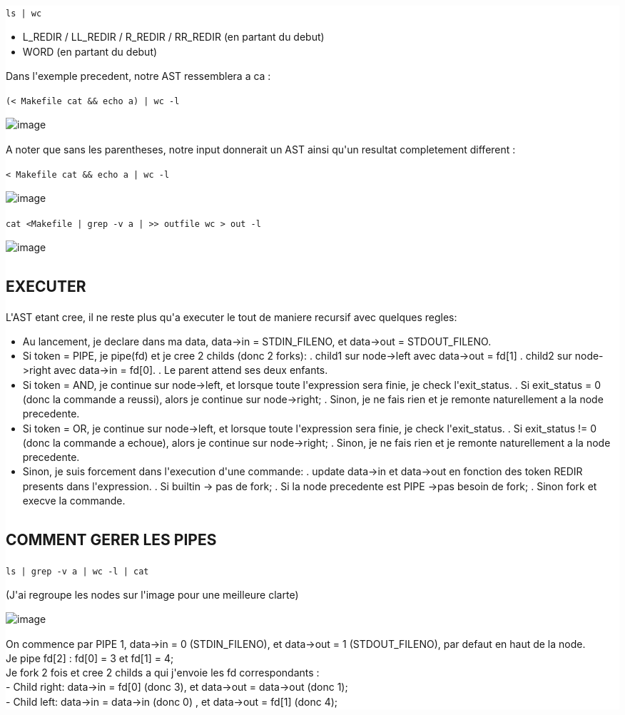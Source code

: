 ```ls | wc``` 
- L_REDIR / LL_REDIR / R_REDIR / RR_REDIR (en partant du debut)
- WORD (en partant du debut)

Dans l'exemple precedent, notre AST ressemblera a ca :

```(< Makefile cat && echo a) | wc -l```

<img width="570" alt="image" src="https://github.com/Rantanzyon/minishell_GL/assets/144052557/f992de3b-8440-458b-a087-c38b8a9a8462">

A noter que sans les parentheses, notre input donnerait un AST ainsi qu'un resultat completement different :

```< Makefile cat && echo a | wc -l```

<img width="666" alt="image" src="https://github.com/Rantanzyon/minishell_GL/assets/144052557/35d59795-b302-4e6a-a822-06bf7ac5678f">

```cat <Makefile | grep -v a | >> outfile wc > out -l```

<img width="968" alt="image" src="https://github.com/Rantanzyon/minishell_GL/assets/144052557/ea556588-a4f1-4c04-ac8a-26d3a058ce4e">


## EXECUTER

L'AST etant cree, il ne reste plus qu'a executer le tout de maniere recursif avec quelques regles:

- Au lancement, je declare dans ma data, data->in = STDIN_FILENO, et data->out = STDOUT_FILENO.
- Si token = PIPE, je pipe(fd) et je cree 2 childs (donc 2 forks):
  . child1 sur node->left avec data->out = fd[1]
  . child2 sur node->right avec data->in = fd[0].
  . Le parent attend ses deux enfants.
- Si token = AND, je continue sur node->left, et lorsque toute l'expression sera finie, je check l'exit_status.
  . Si exit_status = 0 (donc la commande a reussi), alors je continue sur node->right;
  . Sinon, je ne fais rien et je remonte naturellement a la node precedente.
- Si token = OR, je continue sur node->left, et lorsque toute l'expression sera finie, je check l'exit_status.
  . Si exit_status != 0 (donc la commande a echoue), alors je continue sur node->right;
  . Sinon, je ne fais rien et je remonte naturellement a la node precedente.
- Sinon, je suis forcement dans l'execution d'une commande:
  . update data->in et data->out en fonction des token REDIR presents dans l'expression.
  . Si builtin -> pas de fork;
  .	Si la node precedente est PIPE ->pas besoin de fork;
  . Sinon fork et execve la commande.



## COMMENT GERER LES PIPES

```ls | grep -v a | wc -l | cat```

(J'ai regroupe les nodes sur l'image pour une meilleure clarte)

<img width="880" alt="image" src="https://github.com/Rantanzyon/minishell_GL/assets/144052557/950648ee-4f27-428c-a234-6ab085f56898">

On commence par PIPE 1, data->in = 0 (STDIN_FILENO), et data->out = 1 (STDOUT_FILENO), par defaut en haut de la node.  
Je pipe fd[2] : fd[0] = 3 et fd[1] = 4;  
Je fork 2 fois et cree 2 childs a qui j'envoie les fd correspondants :  
	- Child right: data->in = fd[0] (donc 3), et data->out = data->out (donc 1);  
 	- Child left:  data->in = data->in (donc 0) , et data->out = fd[1] (donc 4);  
```